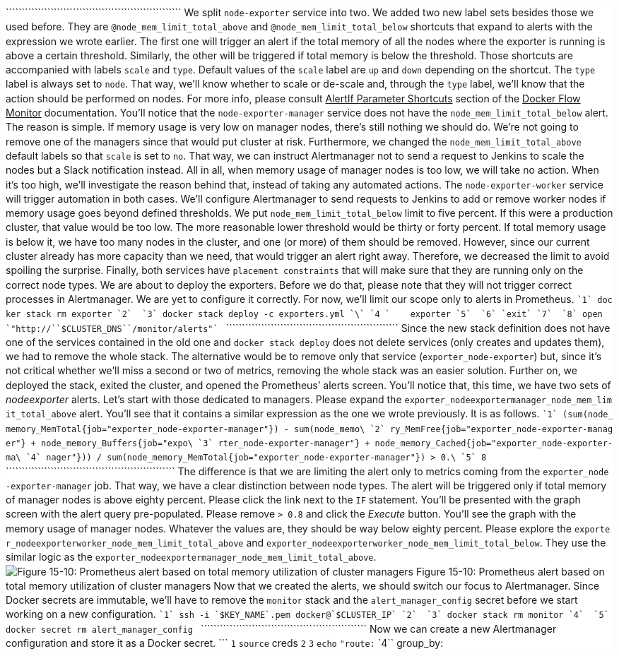 ``````````````````````````````````````````````````````` We split `node-exporter` service into two. We added two new label sets besides those we used before. They are `@node_mem_limit_total_above` and `@node_mem_limit_total_below` shortcuts that expand to alerts with the expression we wrote earlier. The first one will trigger an alert if the total memory of all the nodes where the exporter is running is above a certain threshold. Similarly, the other will be triggered if total memory is below the threshold. Those shortcuts are accompanied with labels `scale` and `type`. Default values of the `scale` label are `up` and `down` depending on the shortcut. The `type` label is always set to `node`. That way, we’ll know whether to scale or de-scale and, through the `type` label, we’ll know that the action should be performed on nodes. For more info, please consult [AlertIf Parameter Shortcuts](http://monitor.dockerflow.com/usage/#alertif-parameter-shortcuts) section of the [Docker Flow Monitor](http://monitor.dockerflow.com/) documentation.    You’ll notice that the `node-exporter-manager` service does not have the `node_mem_limit_total_below` alert. The reason is simple. If memory usage is very low on manager nodes, there’s still nothing we should do. We’re not going to remove one of the managers since that would put cluster at risk. Furthermore, we changed the `node_mem_limit_total_above` default labels so that `scale` is set to `no`. That way, we can instruct Alertmanager not to send a request to Jenkins to scale the nodes but a Slack notification instead. All in all, when memory usage of manager nodes is too low, we will take no action. When it’s too high, we’ll investigate the reason behind that, instead of taking any automated actions.    The `node-exporter-worker` service will trigger automation in both cases. We’ll configure Alertmanager to send requests to Jenkins to add or remove worker nodes if memory usage goes beyond defined thresholds. We put `node_mem_limit_total_below` limit to five percent. If this were a production cluster, that value would be too low. The more reasonable lower threshold would be thirty or forty percent. If total memory usage is below it, we have too many nodes in the cluster, and one (or more) of them should be removed. However, since our current cluster already has more capacity than we need, that would trigger an alert right away. Therefore, we decreased the limit to avoid spoiling the surprise.    Finally, both services have `placement constraints` that will make sure that they are running only on the correct node types.    We are about to deploy the exporters. Before we do that, please note that they will not trigger correct processes in Alertmanager. We are yet to configure it correctly. For now, we’ll limit our scope only to alerts in Prometheus.    ``` `1` docker stack rm exporter `2`  `3` docker stack deploy -c exporters.yml `\` `4 `    exporter `5`  `6` `exit` `7`  `8` open `"http://``$CLUSTER_DNS``/monitor/alerts"`  ```   `````````````````````````````````````````````````````` Since the new stack definition does not have one of the services contained in the old one and `docker stack deploy` does not delete services (only creates and updates them), we had to remove the whole stack. The alternative would be to remove only that service (`exporter_node-exporter`) but, since it’s not critical whether we’ll miss a second or two of metrics, removing the whole stack was an easier solution.    Further on, we deployed the stack, exited the cluster, and opened the Prometheus’ alerts screen.    You’ll notice that, this time, we have two sets of *nodeexporter* alerts. Let’s start with those dedicated to managers.    Please expand the `exporter_nodeexportermanager_node_mem_limit_total_above` alert.    You’ll see that it contains a similar expression as the one we wrote previously. It is as follows.    ``` `1` (sum(node_memory_MemTotal{job="exporter_node-exporter-manager"}) - sum(node_memo\ `2` ry_MemFree{job="exporter_node-exporter-manager"} + node_memory_Buffers{job="expo\ `3` rter_node-exporter-manager"} + node_memory_Cached{job="exporter_node-exporter-ma\ `4` nager"})) / sum(node_memory_MemTotal{job="exporter_node-exporter-manager"}) > 0.\ `5` 8  ```   ````````````````````````````````````````````````````` The difference is that we are limiting the alert only to metrics coming from the `exporter_node-exporter-manager` job. That way, we have a clear distinction between node types. The alert will be triggered only if total memory of manager nodes is above eighty percent.    Please click the link next to the `IF` statement.    You’ll be presented with the graph screen with the alert query pre-populated. Please remove `> 0.8` and click the *Execute* button. You’ll see the graph with the memory usage of manager nodes. Whatever the values are, they should be way below eighty percent.    Please explore the `exporter_nodeexporterworker_node_mem_limit_total_above` and `exporter_nodeexporterworker_node_mem_limit_total_below`. They use the similar logic as the `exporter_nodeexportermanager_node_mem_limit_total_above`.  ![Figure 15-10: Prometheus alert based on total memory utilization of cluster managers](img/00089.jpeg)  Figure 15-10: Prometheus alert based on total memory utilization of cluster managers    Now that we created the alerts, we should switch our focus to Alertmanager.    Since Docker secrets are immutable, we’ll have to remove the `monitor` stack and the `alert_manager_config` secret before we start working on a new configuration.    ``` `1` ssh -i `$KEY_NAME`.pem docker@`$CLUSTER_IP` `2`  `3` docker stack rm monitor `4`  `5` docker secret rm alert_manager_config  ```   ```````````````````````````````````````````````````` Now we can create a new Alertmanager configuration and store it as a Docker secret.    ```  `1` `source` creds  `2`   `3` `echo` `"route:`  `4``  group_by: